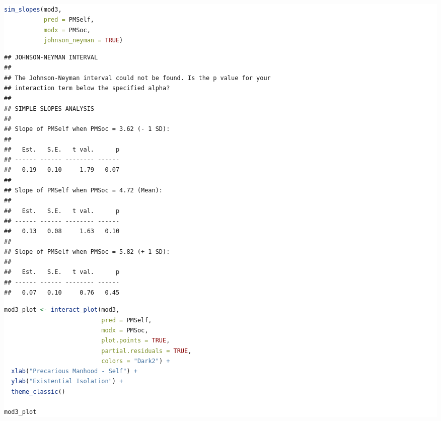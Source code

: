 ```r
sim_slopes(mod3, 
           pred = PMSelf, 
           modx = PMSoc,
           johnson_neyman = TRUE)
```

```
## JOHNSON-NEYMAN INTERVAL 
## 
## The Johnson-Neyman interval could not be found. Is the p value for your
## interaction term below the specified alpha?
## 
## SIMPLE SLOPES ANALYSIS 
## 
## Slope of PMSelf when PMSoc = 3.62 (- 1 SD): 
## 
##   Est.   S.E.   t val.      p
## ------ ------ -------- ------
##   0.19   0.10     1.79   0.07
## 
## Slope of PMSelf when PMSoc = 4.72 (Mean): 
## 
##   Est.   S.E.   t val.      p
## ------ ------ -------- ------
##   0.13   0.08     1.63   0.10
## 
## Slope of PMSelf when PMSoc = 5.82 (+ 1 SD): 
## 
##   Est.   S.E.   t val.      p
## ------ ------ -------- ------
##   0.07   0.10     0.76   0.45
```

```r
mod3_plot <- interact_plot(mod3, 
                           pred = PMSelf, 
                           modx = PMSoc,
                           plot.points = TRUE,
                           partial.residuals = TRUE,
                           colors = "Dark2") +
  xlab("Precarious Manhood - Self") +
  ylab("Existential Isolation") +
  theme_classic()

mod3_plot
```
